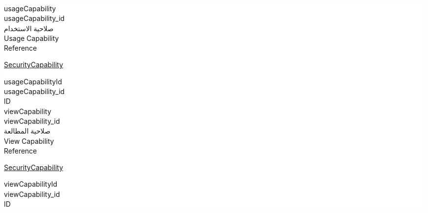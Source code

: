 </div>

<div class="row searchable" id="usageCapability">
<div class="cell" data-label="Property">usageCapability</div>
<div class="cell" data-label="Column">usageCapability_id</div>
<div class="cell" data-label="Arabic">صلاحية الاستخدام</div>
<div class="cell" data-label="English">Usage Capability</div>
<div class="cell" data-label="Type">Reference</div>
<div class="cell" data-label="Foreign Table">

 [SecurityCapability](/modules/basic/SecurityCapability.md) 
</div>
</div>

<div class="row searchable" id="usageCapabilityId">
<div class="cell" data-label="Property">usageCapabilityId</div>
<div class="cell" data-label="Column">usageCapability_id</div>
<div class="cell" data-label="Arabic"></div>
<div class="cell" data-label="English"></div>
<div class="cell" data-label="Type">ID</div>

</div>

<div class="row searchable" id="viewCapability">
<div class="cell" data-label="Property">viewCapability</div>
<div class="cell" data-label="Column">viewCapability_id</div>
<div class="cell" data-label="Arabic">صلاحية المطالعة</div>
<div class="cell" data-label="English">View Capability</div>
<div class="cell" data-label="Type">Reference</div>
<div class="cell" data-label="Foreign Table">

 [SecurityCapability](/modules/basic/SecurityCapability.md) 
</div>
</div>

<div class="row searchable" id="viewCapabilityId">
<div class="cell" data-label="Property">viewCapabilityId</div>
<div class="cell" data-label="Column">viewCapability_id</div>
<div class="cell" data-label="Arabic"></div>
<div class="cell" data-label="English"></div>
<div class="cell" data-label="Type">ID</div>

</div>


</div>
</div>

